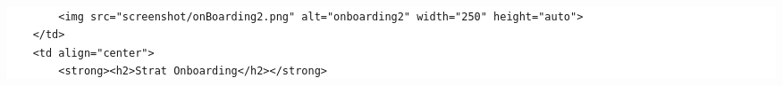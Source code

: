             <img src="screenshot/onBoarding2.png" alt="onboarding2" width="250" height="auto">
        </td>
        <td align="center">
            <strong><h2>Strat Onboarding</h2></strong>